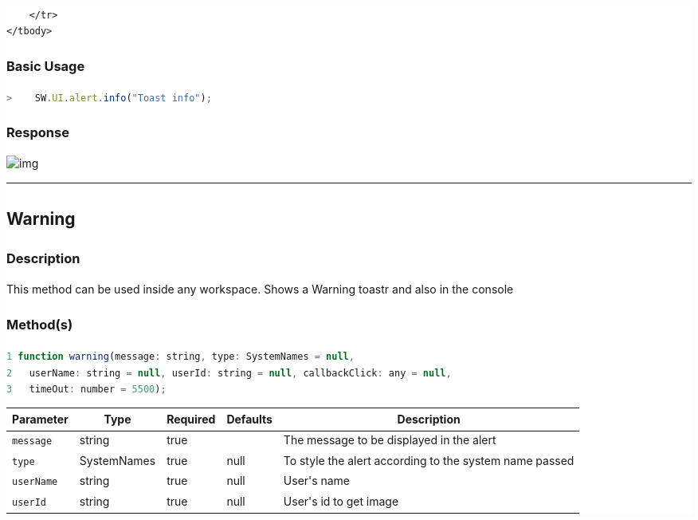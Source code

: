         </tr>
    </tbody>
</table>

<h3>Basic Usage</h3>

```javascript
>    SW.UI.alert.info("Toast info");
```
<h3>Response</h3>

![img](/img/responses/alertInfo_response.png)

---

## Warning

<h3>Description</h3>

This method can be used inside any workspace. Shows a Warning toastr and also in the console
<h3>Method(s)</h3>

```js {3}
1 function warning(message: string, type: SystemNames = null, 
2   userName: string = null, userId: string = null, callbackClick: any = null, 
3   timeOut: number = 5500);
```
<table className="custom-table">
    <thead>
        <tr>
            <th>Parameter</th>
            <th>Type</th>
            <th>Required</th>
            <th>Defaults</th>
            <th>Description</th>
        </tr>
    </thead>
    <tbody>
        <tr className="selected">
            <td><code>message</code></td>
            <td>string</td>
            <td>true</td>
            <td></td>
            <td>The message to be displayed in the alert</td>
        </tr>
        <tr className="selected">
            <td><code>type</code></td>
            <td>SystemNames</td>
            <td>true</td>
            <td>null</td>
            <td>To style the alert according to the system name passed</td>
        </tr>
        <tr className="selected">
            <td><code>userName</code></td>
            <td>string</td>
            <td>true</td>
            <td>null</td>
            <td>User's name</td>
        </tr>
        <tr className="selected">
            <td><code>userId</code></td>
            <td>string</td>
            <td>true</td>
            <td>null</td>
            <td>User's id to get image</td>
        </tr>